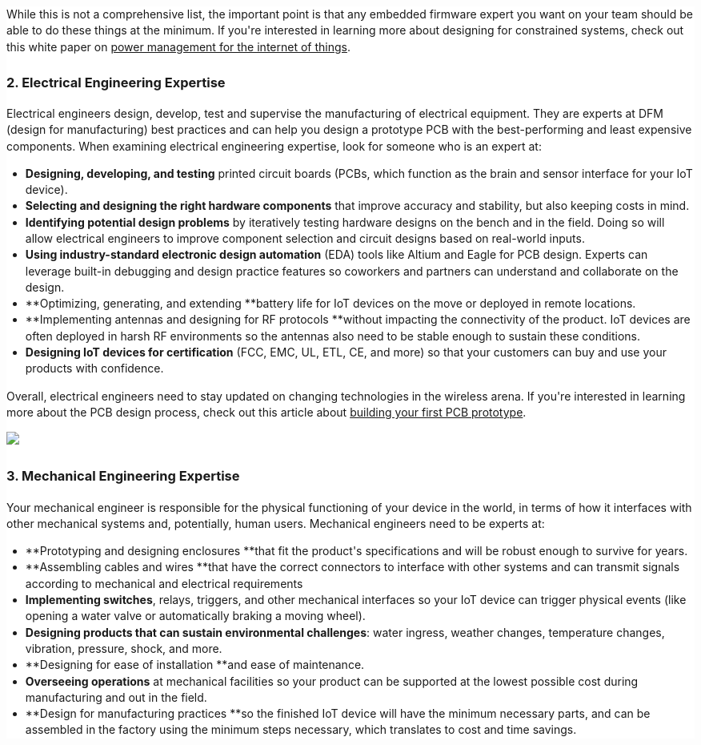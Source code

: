 While this is not a comprehensive list, the important point is that any embedded firmware expert you want on your team should be able to do these things at the minimum. If you're interested in learning more about designing for constrained systems, check out this white paper on [power management for the internet of things](https://www.particle.io/resources/IoT-Insights).

### 2\. Electrical Engineering Expertise

Electrical engineers design, develop, test and supervise the manufacturing of electrical equipment. They are experts at DFM (design for manufacturing) best practices and can help you design a prototype PCB with the best-performing and least expensive components. When examining electrical engineering expertise, look for someone who is an expert at:

  * **Designing, developing, and testing** printed circuit boards (PCBs, which function as the brain and sensor interface for your IoT device).
  * **Selecting and designing the right hardware components** that improve accuracy and stability, but also keeping costs in mind.
  * **Identifying potential design problems** by iteratively testing hardware designs on the bench and in the field. Doing so will allow electrical engineers to improve component selection and circuit designs based on real-world inputs.
  * **Using industry-standard electronic design automation** (EDA) tools like Altium and Eagle for PCB design. Experts can leverage built-in debugging and design practice features so coworkers and partners can understand and collaborate on the design.
  * **Optimizing, generating, and extending **battery life for IoT devices on the move or deployed in remote locations.
  * **Implementing antennas and designing for RF protocols **without impacting the connectivity of the product. IoT devices are often deployed in harsh RF environments so the antennas also need to be stable enough to sustain these conditions.
  * **Designing IoT devices for certification** (FCC, EMC, UL, ETL, CE, and more) so that your customers can buy and use your products with confidence.

Overall, electrical engineers need to stay updated on changing technologies in the wireless arena. If you're interested in learning more about the PCB design process, check out this article about [building your first PCB prototype](https://blog.particle.io/2018/03/06/proto-to-prod/).

![](https://cdn-images-1.medium.com/max/800/0*oPSyCeaJH-8zq6lb.)

### 3\. Mechanical Engineering Expertise

Your mechanical engineer is responsible for the physical functioning of your device in the world, in terms of how it interfaces with other mechanical systems and, potentially, human users. Mechanical engineers need to be experts at:

  * **Prototyping and designing enclosures **that fit the product's specifications and will be robust enough to survive for years.
  * **Assembling cables and wires **that have the correct connectors to interface with other systems and can transmit signals according to mechanical and electrical requirements
  * **Implementing switches**, relays, triggers, and other mechanical interfaces so your IoT device can trigger physical events (like opening a water valve or automatically braking a moving wheel).
  * **Designing products that can sustain environmental challenges**: water ingress, weather changes, temperature changes, vibration, pressure, shock, and more.
  * **Designing for ease of installation **and ease of maintenance.
  * **Overseeing operations** at mechanical facilities so your product can be supported at the lowest possible cost during manufacturing and out in the field.
  * **Design for manufacturing practices **so the finished IoT device will have the minimum necessary parts, and can be assembled in the factory using the minimum steps necessary, which translates to cost and time savings.
